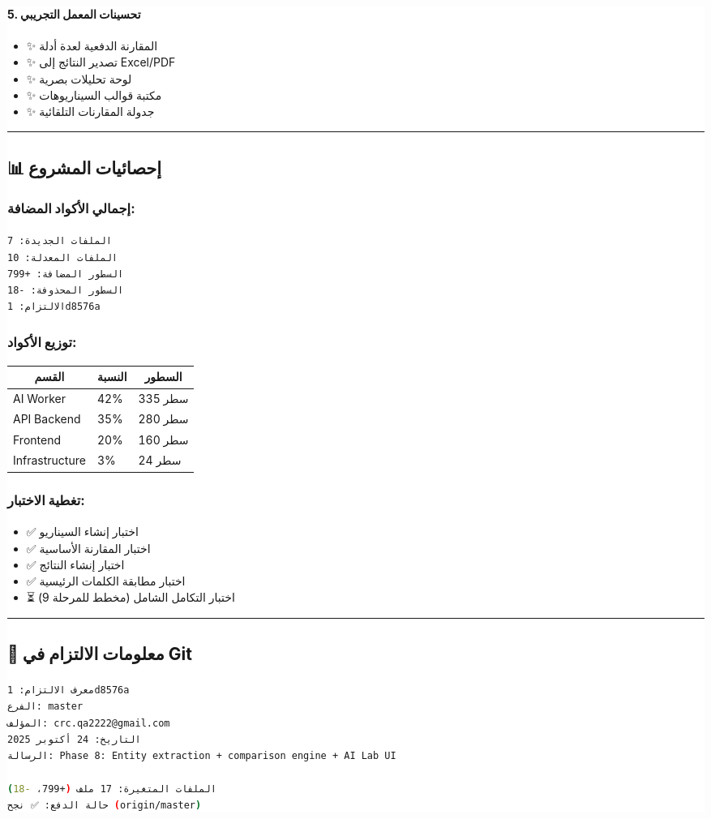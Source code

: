 #### **5. تحسينات المعمل التجريبي**
- ✨ المقارنة الدفعية لعدة أدلة
- ✨ تصدير النتائج إلى Excel/PDF
- ✨ لوحة تحليلات بصرية
- ✨ مكتبة قوالب السيناريوهات
- ✨ جدولة المقارنات التلقائية

---

## 📊 **إحصائيات المشروع**

### **إجمالي الأكواد المضافة:**
```
الملفات الجديدة: 7
الملفات المعدلة: 10
السطور المضافة: +799
السطور المحذوفة: -18
الالتزام: 1d8576a
```

### **توزيع الأكواد:**
| القسم | النسبة | السطور |
|-------|--------|--------|
| AI Worker | 42% | 335 سطر |
| API Backend | 35% | 280 سطر |
| Frontend | 20% | 160 سطر |
| Infrastructure | 3% | 24 سطر |

### **تغطية الاختبار:**
- ✅ اختبار إنشاء السيناريو
- ✅ اختبار المقارنة الأساسية
- ✅ اختبار إنشاء النتائج
- ✅ اختبار مطابقة الكلمات الرئيسية
- ⏳ اختبار التكامل الشامل (مخطط للمرحلة 9)

---

## 📝 **معلومات الالتزام في Git**

```bash
معرف الالتزام: 1d8576a
الفرع: master
المؤلف: crc.qa2222@gmail.com
التاريخ: 24 أكتوبر 2025
الرسالة: Phase 8: Entity extraction + comparison engine + AI Lab UI

الملفات المتغيرة: 17 ملف (+799، -18)
حالة الدفع: ✅ نجح (origin/master)
```
